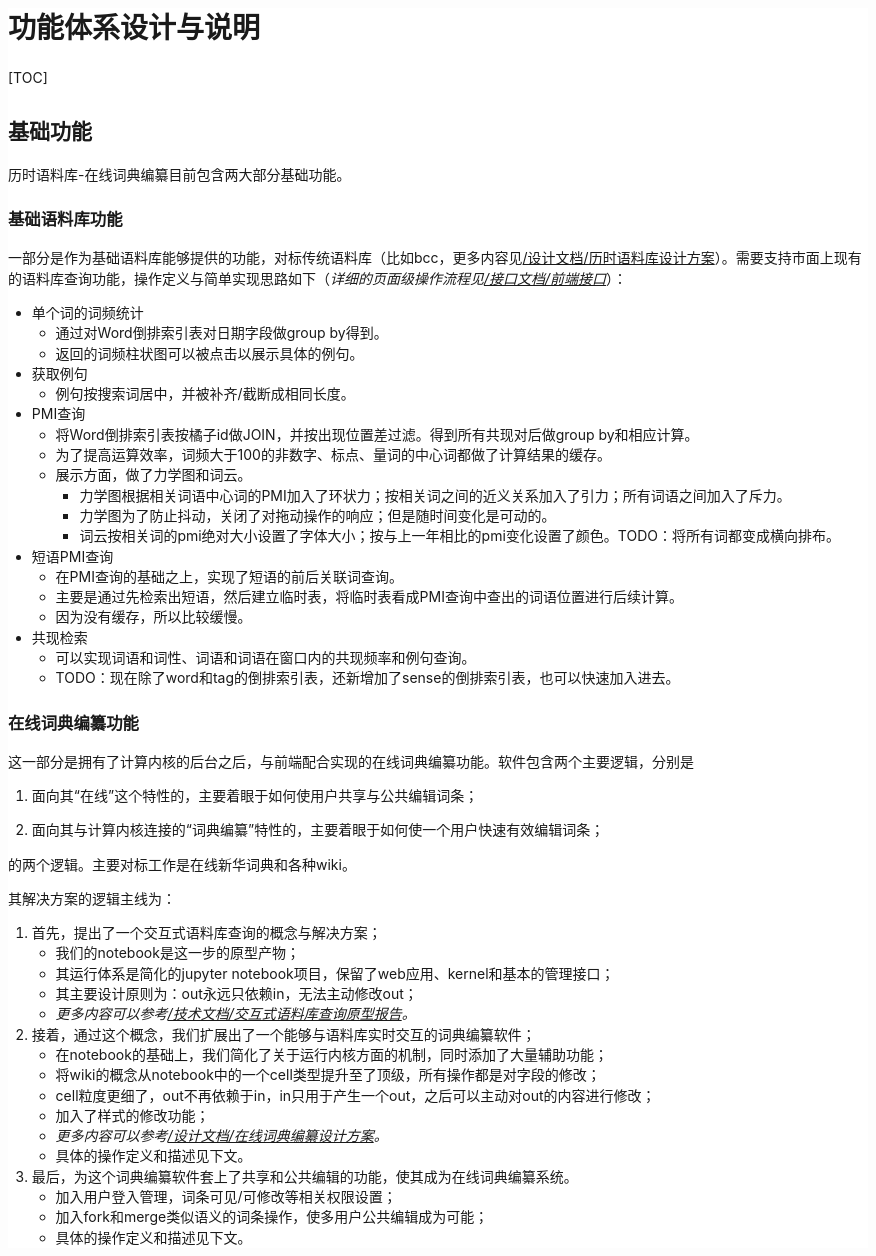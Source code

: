 # 功能体系设计与说明

[TOC]

## 基础功能

历时语料库-在线词典编纂目前包含两大部分基础功能。

### 基础语料库功能

一部分是作为基础语料库能够提供的功能，对标传统语料库（比如bcc，更多内容见[/设计文档/历时语料库设计方案](/设计文档/历时语料库设计方案.md)）。需要支持市面上现有的语料库查询功能，操作定义与简单实现思路如下（*详细的页面级操作流程见[/接口文档/前端接口](/接口文档/前端接口.md)*）：

* 单个词的词频统计
  * 通过对Word倒排索引表对日期字段做group by得到。
  * 返回的词频柱状图可以被点击以展示具体的例句。
* 获取例句
  * 例句按搜索词居中，并被补齐/截断成相同长度。
* PMI查询
  * 将Word倒排索引表按橘子id做JOIN，并按出现位置差过滤。得到所有共现对后做group by和相应计算。
  * 为了提高运算效率，词频大于100的非数字、标点、量词的中心词都做了计算结果的缓存。
  * 展示方面，做了力学图和词云。
    * 力学图根据相关词语中心词的PMI加入了环状力；按相关词之间的近义关系加入了引力；所有词语之间加入了斥力。
    * 力学图为了防止抖动，关闭了对拖动操作的响应；但是随时间变化是可动的。
    * 词云按相关词的pmi绝对大小设置了字体大小；按与上一年相比的pmi变化设置了颜色。TODO：将所有词都变成横向排布。
* 短语PMI查询
  * 在PMI查询的基础之上，实现了短语的前后关联词查询。
  * 主要是通过先检索出短语，然后建立临时表，将临时表看成PMI查询中查出的词语位置进行后续计算。
  * 因为没有缓存，所以比较缓慢。
* 共现检索
  * 可以实现词语和词性、词语和词语在窗口内的共现频率和例句查询。
  * TODO：现在除了word和tag的倒排索引表，还新增加了sense的倒排索引表，也可以快速加入进去。

### 在线词典编纂功能

这一部分是拥有了计算内核的后台之后，与前端配合实现的在线词典编纂功能。软件包含两个主要逻辑，分别是

 1. 面向其“在线”这个特性的，主要着眼于如何使用户共享与公共编辑词条；

 2. 面向其与计算内核连接的“词典编纂”特性的，主要着眼于如何使一个用户快速有效编辑词条；

的两个逻辑。主要对标工作是在线新华词典和各种wiki。

其解决方案的逻辑主线为：

1. 首先，提出了一个交互式语料库查询的概念与解决方案；
   * 我们的notebook是这一步的原型产物；
   * 其运行体系是简化的jupyter notebook项目，保留了web应用、kernel和基本的管理接口；
   * 其主要设计原则为：out永远只依赖in，无法主动修改out；
   * *更多内容可以参考[/技术文档/交互式语料库查询原型报告](/技术文档/交互式语料库查询原型报告.md)。*
2. 接着，通过这个概念，我们扩展出了一个能够与语料库实时交互的词典编纂软件；
   * 在notebook的基础上，我们简化了关于运行内核方面的机制，同时添加了大量辅助功能；
   * 将wiki的概念从notebook中的一个cell类型提升至了顶级，所有操作都是对字段的修改；
   * cell粒度更细了，out不再依赖于in，in只用于产生一个out，之后可以主动对out的内容进行修改；
   * 加入了样式的修改功能；
   * *更多内容可以参考[/设计文档/在线词典编纂设计方案](/设计文档/在线词典编纂设计方案.md)。*
   * 具体的操作定义和描述见下文。
3. 最后，为这个词典编纂软件套上了共享和公共编辑的功能，使其成为在线词典编纂系统。
   * 加入用户登入管理，词条可见/可修改等相关权限设置；
   * 加入fork和merge类似语义的词条操作，使多用户公共编辑成为可能；
   * 具体的操作定义和描述见下文。
